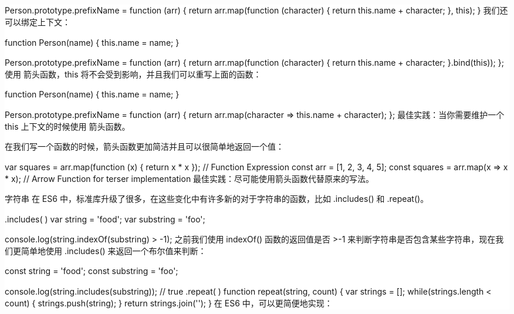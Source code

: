 Person.prototype.prefixName = function (arr) {
    return arr.map(function (character) {
        return this.name + character;
    }, this);
}
我们还可以绑定上下文：

function Person(name) {
    this.name = name;
}

Person.prototype.prefixName = function (arr) {
    return arr.map(function (character) {
        return this.name + character;
    }.bind(this));
};
使用 箭头函数，this 将不会受到影响，并且我们可以重写上面的函数：

function Person(name) {
    this.name = name;
}

Person.prototype.prefixName = function (arr) {
    return arr.map(character => this.name + character);
};
最佳实践：当你需要维护一个 this 上下文的时候使用 箭头函数。

在我们写一个函数的时候，箭头函数更加简洁并且可以很简单地返回一个值：

var squares = arr.map(function (x) { return x * x }); // Function Expression
const arr = [1, 2, 3, 4, 5];
const squares = arr.map(x => x * x); // Arrow Function for terser implementation
最佳实践：尽可能使用箭头函数代替原来的写法。

字符串
在 ES6 中，标准库升级了很多，在这些变化中有许多新的对于字符串的函数，比如 .includes() 和 .repeat()。

.includes( )
var string = 'food';
var substring = 'foo';

console.log(string.indexOf(substring) > -1);
之前我们使用 indexOf() 函数的返回值是否 >-1 来判断字符串是否包含某些字符串，现在我们更简单地使用 .includes() 来返回一个布尔值来判断：

const string = 'food';
const substring = 'foo';

console.log(string.includes(substring)); // true
.repeat( )
function repeat(string, count) {
    var strings = [];
    while(strings.length < count) {
        strings.push(string);
    }
    return strings.join('');
}
在 ES6 中，可以更简便地实现：
